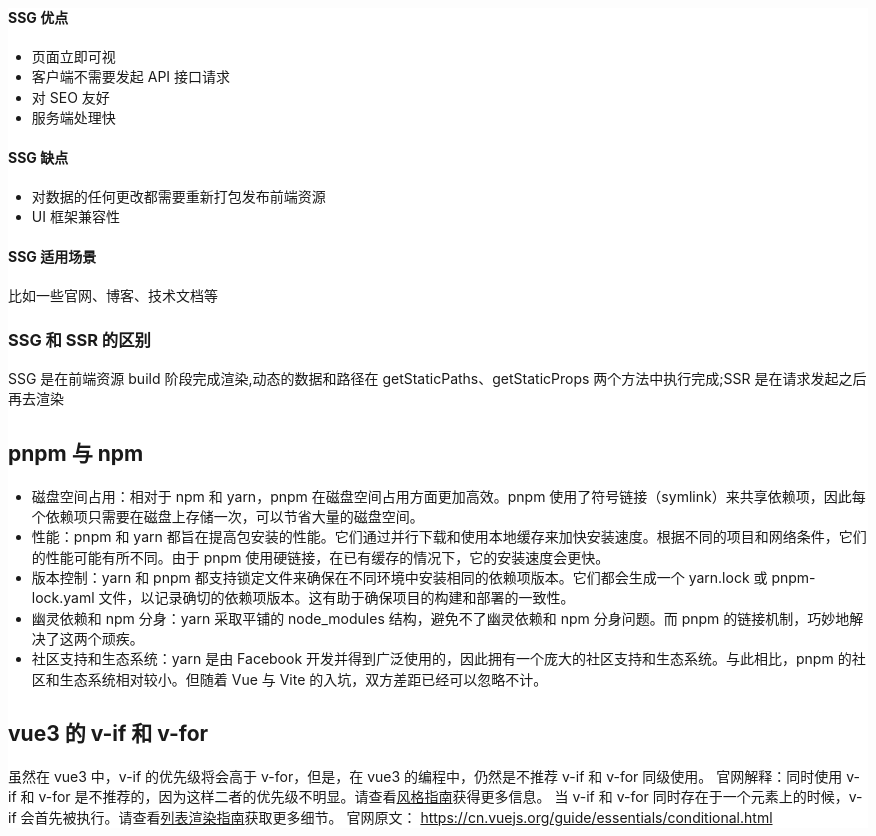 #### SSG 优点

- 页面立即可视
- 客户端不需要发起 API 接口请求
- 对 SEO 友好
- 服务端处理快

#### SSG 缺点

- 对数据的任何更改都需要重新打包发布前端资源
- UI 框架兼容性

#### SSG 适用场景

比如一些官网、博客、技术文档等

### SSG 和 SSR 的区别

SSG 是在前端资源 build 阶段完成渲染,动态的数据和路径在 getStaticPaths、getStaticProps 两个方法中执行完成;SSR 是在请求发起之后再去渲染

## pnpm 与 npm

- 磁盘空间占用：相对于 npm 和 yarn，pnpm 在磁盘空间占用方面更加高效。pnpm 使用了符号链接（symlink）来共享依赖项，因此每个依赖项只需要在磁盘上存储一次，可以节省大量的磁盘空间。
- 性能：pnpm 和 yarn 都旨在提高包安装的性能。它们通过并行下载和使用本地缓存来加快安装速度。根据不同的项目和网络条件，它们的性能可能有所不同。由于 pnpm 使用硬链接，在已有缓存的情况下，它的安装速度会更快。
- 版本控制：yarn 和 pnpm 都支持锁定文件来确保在不同环境中安装相同的依赖项版本。它们都会生成一个 yarn.lock 或 pnpm-lock.yaml 文件，以记录确切的依赖项版本。这有助于确保项目的构建和部署的一致性。
- 幽灵依赖和 npm 分身：yarn 采取平铺的 node_modules 结构，避免不了幽灵依赖和 npm 分身问题。而 pnpm 的链接机制，巧妙地解决了这两个顽疾。
- 社区支持和生态系统：yarn 是由 Facebook 开发并得到广泛使用的，因此拥有一个庞大的社区支持和生态系统。与此相比，pnpm 的社区和生态系统相对较小。但随着 Vue 与 Vite 的入坑，双方差距已经可以忽略不计。

## vue3 的 v-if 和 v-for

虽然在 vue3 中，v-if 的优先级将会高于 v-for，但是，在 vue3 的编程中，仍然是不推荐 v-if 和 v-for 同级使用。
官网解释：同时使用 v-if 和 v-for 是不推荐的，因为这样二者的优先级不明显。请查看[风格指南](https://cn.vuejs.org/style-guide/rules-essential.html#avoid-v-if-with-v-for)获得更多信息。
当 v-if 和 v-for 同时存在于一个元素上的时候，v-if 会首先被执行。请查看[列表渲染指南](https://cn.vuejs.org/guide/essentials/list.html#v-for-with-v-if)获取更多细节。
官网原文： https://cn.vuejs.org/guide/essentials/conditional.html
